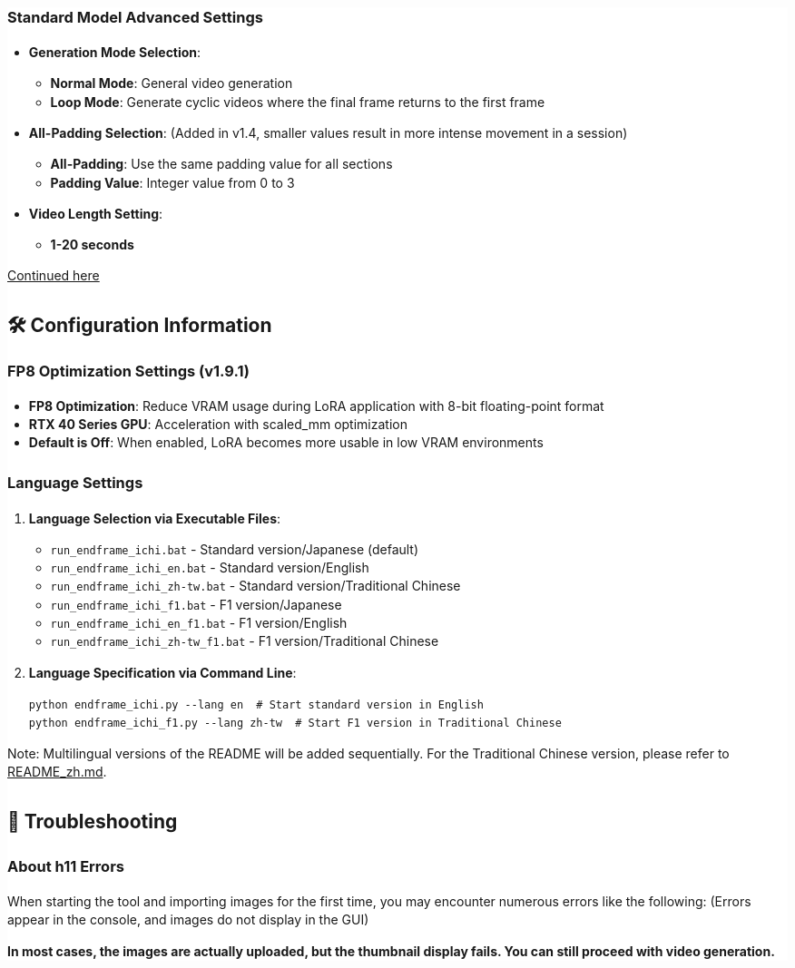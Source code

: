 ### Standard Model Advanced Settings

- **Generation Mode Selection**:
  - **Normal Mode**: General video generation
  - **Loop Mode**: Generate cyclic videos where the final frame returns to the first frame

- **All-Padding Selection**: (Added in v1.4, smaller values result in more intense movement in a session)
  - **All-Padding**: Use the same padding value for all sections
  - **Padding Value**: Integer value from 0 to 3

- **Video Length Setting**:
  - **1-20 seconds**

[Continued here](README_column_en.md#-advanced-settings)

## 🛠️ Configuration Information

### FP8 Optimization Settings (v1.9.1)

- **FP8 Optimization**: Reduce VRAM usage during LoRA application with 8-bit floating-point format
- **RTX 40 Series GPU**: Acceleration with scaled_mm optimization
- **Default is Off**: When enabled, LoRA becomes more usable in low VRAM environments

### Language Settings

1. **Language Selection via Executable Files**:
   - `run_endframe_ichi.bat` - Standard version/Japanese (default)
   - `run_endframe_ichi_en.bat` - Standard version/English
   - `run_endframe_ichi_zh-tw.bat` - Standard version/Traditional Chinese
   - `run_endframe_ichi_f1.bat` - F1 version/Japanese
   - `run_endframe_ichi_en_f1.bat` - F1 version/English
   - `run_endframe_ichi_zh-tw_f1.bat` - F1 version/Traditional Chinese

2. **Language Specification via Command Line**:
   ```
   python endframe_ichi.py --lang en  # Start standard version in English
   python endframe_ichi_f1.py --lang zh-tw  # Start F1 version in Traditional Chinese
   ```

Note: Multilingual versions of the README will be added sequentially. For the Traditional Chinese version, please refer to [README_zh.md](README_zh.md).

## 🔧 Troubleshooting

### About h11 Errors

When starting the tool and importing images for the first time, you may encounter numerous errors like the following:
(Errors appear in the console, and images do not display in the GUI)

**In most cases, the images are actually uploaded, but the thumbnail display fails. You can still proceed with video generation.**
